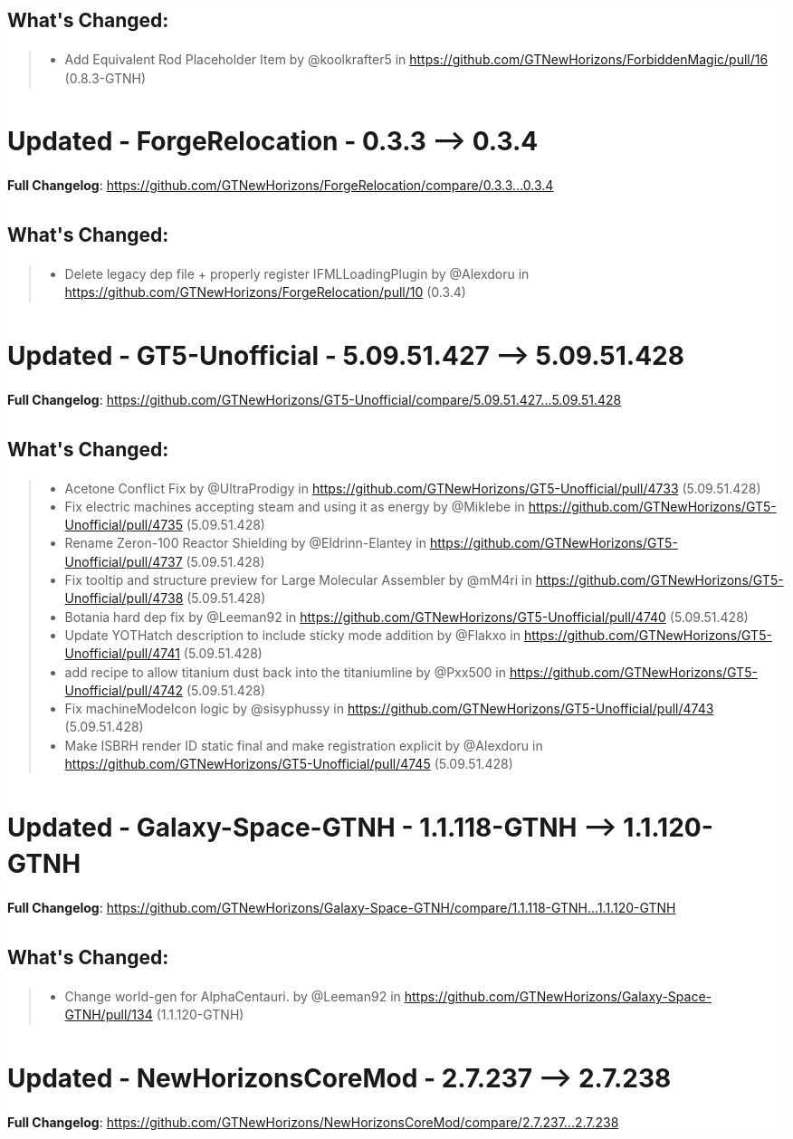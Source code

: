## What's Changed:
>* Add Equivalent Rod Placeholder Item by @koolkrafter5 in https://github.com/GTNewHorizons/ForbiddenMagic/pull/16 (0.8.3-GTNH)

# Updated - ForgeRelocation - 0.3.3 --> 0.3.4
**Full Changelog**: https://github.com/GTNewHorizons/ForgeRelocation/compare/0.3.3...0.3.4

## What's Changed:
>* Delete legacy dep file + properly register IFMLLoadingPlugin by @Alexdoru in https://github.com/GTNewHorizons/ForgeRelocation/pull/10 (0.3.4)

# Updated - GT5-Unofficial - 5.09.51.427 --> 5.09.51.428
**Full Changelog**: https://github.com/GTNewHorizons/GT5-Unofficial/compare/5.09.51.427...5.09.51.428

## What's Changed:
>* Acetone Conflict Fix by @UltraProdigy in https://github.com/GTNewHorizons/GT5-Unofficial/pull/4733 (5.09.51.428)
>* Fix electric machines accepting steam and using it as energy by @Miklebe in https://github.com/GTNewHorizons/GT5-Unofficial/pull/4735 (5.09.51.428)
>* Rename Zeron-100 Reactor Shielding by @Eldrinn-Elantey in https://github.com/GTNewHorizons/GT5-Unofficial/pull/4737 (5.09.51.428)
>* Fix tooltip and structure preview for Large Molecular Assembler by @mM4ri in https://github.com/GTNewHorizons/GT5-Unofficial/pull/4738 (5.09.51.428)
>* Botania hard dep fix by @Leeman92 in https://github.com/GTNewHorizons/GT5-Unofficial/pull/4740 (5.09.51.428)
>* Update YOTHatch description to include sticky mode addition by @Flakxo in https://github.com/GTNewHorizons/GT5-Unofficial/pull/4741 (5.09.51.428)
>* add recipe to allow titanium dust back into the titaniumline by @Pxx500 in https://github.com/GTNewHorizons/GT5-Unofficial/pull/4742 (5.09.51.428)
>* Fix machineModeIcon logic by @sisyphussy in https://github.com/GTNewHorizons/GT5-Unofficial/pull/4743 (5.09.51.428)
>* Make ISBRH render ID static final and make registration explicit by @Alexdoru in https://github.com/GTNewHorizons/GT5-Unofficial/pull/4745 (5.09.51.428)

# Updated - Galaxy-Space-GTNH - 1.1.118-GTNH --> 1.1.120-GTNH
**Full Changelog**: https://github.com/GTNewHorizons/Galaxy-Space-GTNH/compare/1.1.118-GTNH...1.1.120-GTNH

## What's Changed:
>* Change world-gen for AlphaCentauri.  by @Leeman92 in https://github.com/GTNewHorizons/Galaxy-Space-GTNH/pull/134 (1.1.120-GTNH)

# Updated - NewHorizonsCoreMod - 2.7.237 --> 2.7.238
**Full Changelog**: https://github.com/GTNewHorizons/NewHorizonsCoreMod/compare/2.7.237...2.7.238
